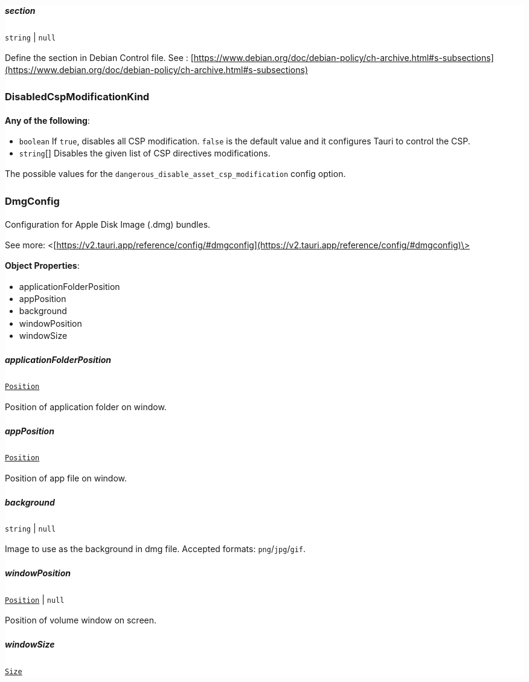##### section

`string` | `null`

Define the section in Debian Control file. See : [https://www.debian.org/doc/debian-policy/ch-archive.html#s-subsections](https://www.debian.org/doc/debian-policy/ch-archive.html#s-subsections)

### DisabledCspModificationKind

**Any of the following**:

- `boolean` If `true`, disables all CSP modification. `false` is the default value and it configures Tauri to control the CSP.
- `string`\[\] Disables the given list of CSP directives modifications.

The possible values for the `dangerous_disable_asset_csp_modification` config option.

### DmgConfig

Configuration for Apple Disk Image (.dmg) bundles.

See more: <[https://v2.tauri.app/reference/config/#dmgconfig](https://v2.tauri.app/reference/config/#dmgconfig)\>

**Object Properties**:

- applicationFolderPosition
- appPosition
- background
- windowPosition
- windowSize

##### applicationFolderPosition

[`Position`](https://v2.tauri.app/reference/config/#position)

Position of application folder on window.

##### appPosition

[`Position`](https://v2.tauri.app/reference/config/#position)

Position of app file on window.

##### background

`string` | `null`

Image to use as the background in dmg file. Accepted formats: `png`/`jpg`/`gif`.

##### windowPosition

[`Position`](https://v2.tauri.app/reference/config/#position) | `null`

Position of volume window on screen.

##### windowSize

[`Size`](https://v2.tauri.app/reference/config/#size)
